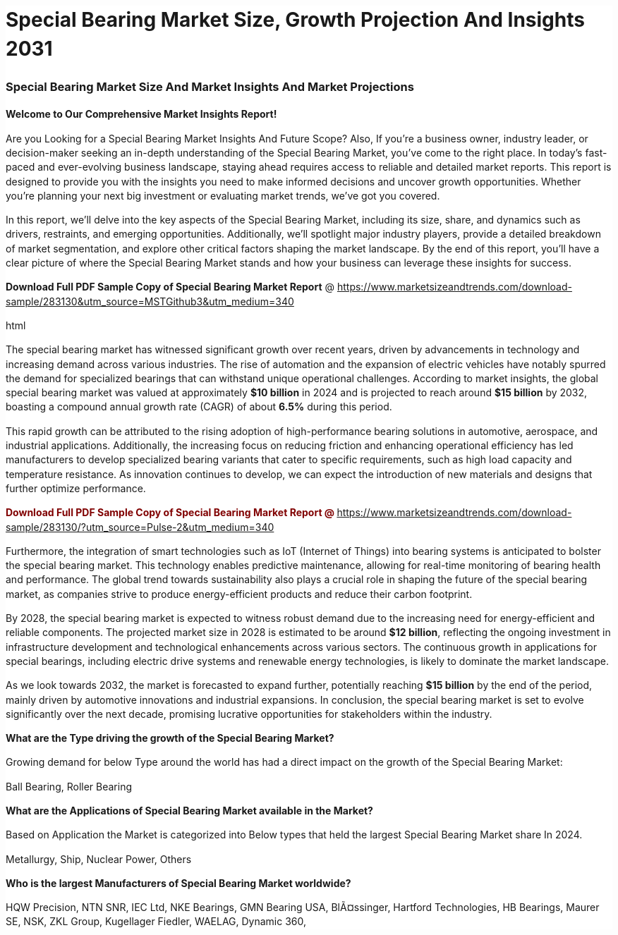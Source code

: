 <H1> Special Bearing Market Size, Growth Projection And Insights 2031</H1><div class="" data-test-id=""><h3><span class="">Special Bearing Market Size And Market Insights And Market Projections</span></h3></div><div class="" data-test-id=""><p><strong>Welcome to Our Comprehensive Market Insights Report!</strong></p><p>Are you Looking for a Special Bearing Market Insights And Future Scope? Also, If you&rsquo;re a business owner, industry leader, or decision-maker seeking an in-depth understanding of the Special Bearing Market, you&rsquo;ve come to the right place. In today&rsquo;s fast-paced and ever-evolving business landscape, staying ahead requires access to reliable and detailed market reports. This report is designed to provide you with the insights you need to make informed decisions and uncover growth opportunities. Whether you&rsquo;re planning your next big investment or evaluating market trends, we&rsquo;ve got you covered.</p><p>In this report, we&rsquo;ll delve into the key aspects of the Special Bearing Market, including its size, share, and dynamics such as drivers, restraints, and emerging opportunities. Additionally, we&rsquo;ll spotlight major industry players, provide a detailed breakdown of market segmentation, and explore other critical factors shaping the market landscape. By the end of this report, you&rsquo;ll have a clear picture of where the Special Bearing Market stands and how your business can leverage these insights for success.</p><p><strong>Download Full PDF Sample Copy of Special Bearing Market Report</strong> @ <a href="https://www.marketsizeandtrends.com/download-sample/283130&utm_source=MSTGithub3&utm_medium=340" target="_blank">https://www.marketsizeandtrends.com/download-sample/283130&utm_source=MSTGithub3&utm_medium=340</a></p></div><div class="" data-test-id=""><p><span class="">html<p>The special bearing market has witnessed significant growth over recent years, driven by advancements in technology and increasing demand across various industries. The rise of automation and the expansion of electric vehicles have notably spurred the demand for specialized bearings that can withstand unique operational challenges. According to market insights, the global special bearing market was valued at approximately <strong>$10 billion</strong> in 2024 and is projected to reach around <strong>$15 billion</strong> by 2032, boasting a compound annual growth rate (CAGR) of about <strong>6.5%</strong> during this period.</p><p>This rapid growth can be attributed to the rising adoption of high-performance bearing solutions in automotive, aerospace, and industrial applications. Additionally, the increasing focus on reducing friction and enhancing operational efficiency has led manufacturers to develop specialized bearing variants that cater to specific requirements, such as high load capacity and temperature resistance. As innovation continues to develop, we can expect the introduction of new materials and designs that further optimize performance.</p><p><strong><span style="color: #800000;">Download Full PDF Sample Copy of Special Bearing Market Report @</span>&nbsp;</strong><a href="https://www.marketsizeandtrends.com/download-sample/283130/?utm_source=Pulse-2&amp;utm_medium=340">https://www.marketsizeandtrends.com/download-sample/283130/?utm_source=Pulse-2&amp;utm_medium=340</a></p><p>Furthermore, the integration of smart technologies such as IoT (Internet of Things) into bearing systems is anticipated to bolster the special bearing market. This technology enables predictive maintenance, allowing for real-time monitoring of bearing health and performance. The global trend towards sustainability also plays a crucial role in shaping the future of the special bearing market, as companies strive to produce energy-efficient products and reduce their carbon footprint.</p><p>By 2028, the special bearing market is expected to witness robust demand due to the increasing need for energy-efficient and reliable components. The projected market size in 2028 is estimated to be around <strong>$12 billion</strong>, reflecting the ongoing investment in infrastructure development and technological enhancements across various sectors. The continuous growth in applications for special bearings, including electric drive systems and renewable energy technologies, is likely to dominate the market landscape.</p><p>As we look towards 2032, the market is forecasted to expand further, potentially reaching <strong>$15 billion</strong> by the end of the period, mainly driven by automotive innovations and industrial expansions. In conclusion, the special bearing market is set to evolve significantly over the next decade, promising lucrative opportunities for stakeholders within the industry.</p></span></p><p><strong><span class="">What are the&nbsp;Type driving the growth of the Special Bearing Market?</span></strong></p></div><div class="" data-test-id=""><p><span class="">Growing demand for below Type around the world has had a direct impact on the growth of the Special Bearing Market:</span></p></div><div class="" data-test-id=""><p>Ball Bearing, Roller Bearing</p><p><span class=""><strong>What are the&nbsp;Applications&nbsp;of Special Bearing Market available in the Market?</strong></span></p></div><div class="" data-test-id=""><p><span class="">Based on Application the Market is categorized into Below types that held the largest Special Bearing Market share In 2024.</span></p></div><div class="" data-test-id=""><p><span class="">Metallurgy, Ship, Nuclear Power, Others</span></p><p><span class=""><strong>Who is the largest Manufacturers of Special Bearing Market worldwide?</strong></span></p></div><div class="" data-test-id=""><p><span class="">HQW Precision, NTN SNR, IEC Ltd, NKE Bearings, GMN Bearing USA, BlÃ¤ssinger, Hartford Technologies, HB Bearings, Maurer SE, NSK, ZKL Group, Kugellager Fiedler, WAELAG, Dynamic 360,
